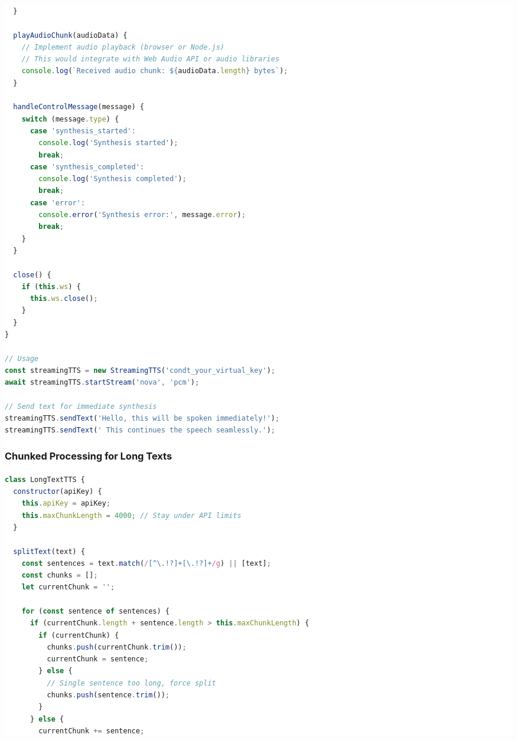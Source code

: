 ```javascript
  }

  playAudioChunk(audioData) {
    // Implement audio playback (browser or Node.js)
    // This would integrate with Web Audio API or audio libraries
    console.log(`Received audio chunk: ${audioData.length} bytes`);
  }

  handleControlMessage(message) {
    switch (message.type) {
      case 'synthesis_started':
        console.log('Synthesis started');
        break;
      case 'synthesis_completed':
        console.log('Synthesis completed');
        break;
      case 'error':
        console.error('Synthesis error:', message.error);
        break;
    }
  }

  close() {
    if (this.ws) {
      this.ws.close();
    }
  }
}

// Usage
const streamingTTS = new StreamingTTS('condt_your_virtual_key');
await streamingTTS.startStream('nova', 'pcm');

// Send text for immediate synthesis
streamingTTS.sendText('Hello, this will be spoken immediately!');
streamingTTS.sendText(' This continues the speech seamlessly.');
```

### Chunked Processing for Long Texts

```javascript
class LongTextTTS {
  constructor(apiKey) {
    this.apiKey = apiKey;
    this.maxChunkLength = 4000; // Stay under API limits
  }

  splitText(text) {
    const sentences = text.match(/[^\.!?]+[\.!?]+/g) || [text];
    const chunks = [];
    let currentChunk = '';

    for (const sentence of sentences) {
      if (currentChunk.length + sentence.length > this.maxChunkLength) {
        if (currentChunk) {
          chunks.push(currentChunk.trim());
          currentChunk = sentence;
        } else {
          // Single sentence too long, force split
          chunks.push(sentence.trim());
        }
      } else {
        currentChunk += sentence;
```